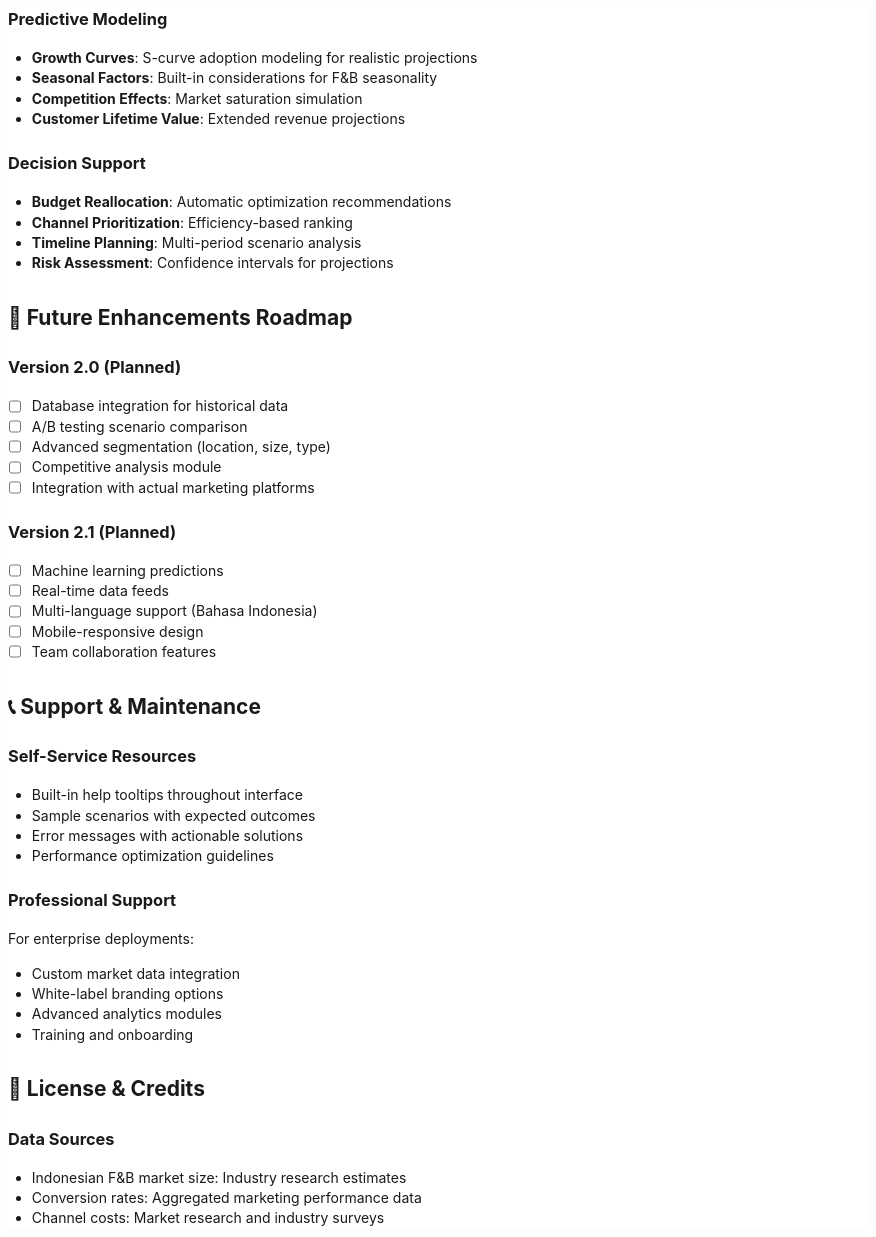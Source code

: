### Predictive Modeling
- **Growth Curves**: S-curve adoption modeling for realistic projections
- **Seasonal Factors**: Built-in considerations for F&B seasonality
- **Competition Effects**: Market saturation simulation
- **Customer Lifetime Value**: Extended revenue projections

### Decision Support
- **Budget Reallocation**: Automatic optimization recommendations
- **Channel Prioritization**: Efficiency-based ranking
- **Timeline Planning**: Multi-period scenario analysis
- **Risk Assessment**: Confidence intervals for projections

## 🚀 Future Enhancements Roadmap

### Version 2.0 (Planned)
- [ ] Database integration for historical data
- [ ] A/B testing scenario comparison
- [ ] Advanced segmentation (location, size, type)
- [ ] Competitive analysis module
- [ ] Integration with actual marketing platforms

### Version 2.1 (Planned)
- [ ] Machine learning predictions
- [ ] Real-time data feeds
- [ ] Multi-language support (Bahasa Indonesia)
- [ ] Mobile-responsive design
- [ ] Team collaboration features

## 📞 Support & Maintenance

### Self-Service Resources
- Built-in help tooltips throughout interface
- Sample scenarios with expected outcomes
- Error messages with actionable solutions
- Performance optimization guidelines

### Professional Support
For enterprise deployments:
- Custom market data integration
- White-label branding options
- Advanced analytics modules
- Training and onboarding

## 📄 License & Credits

### Data Sources
- Indonesian F&B market size: Industry research estimates
- Conversion rates: Aggregated marketing performance data
- Channel costs: Market research and industry surveys
